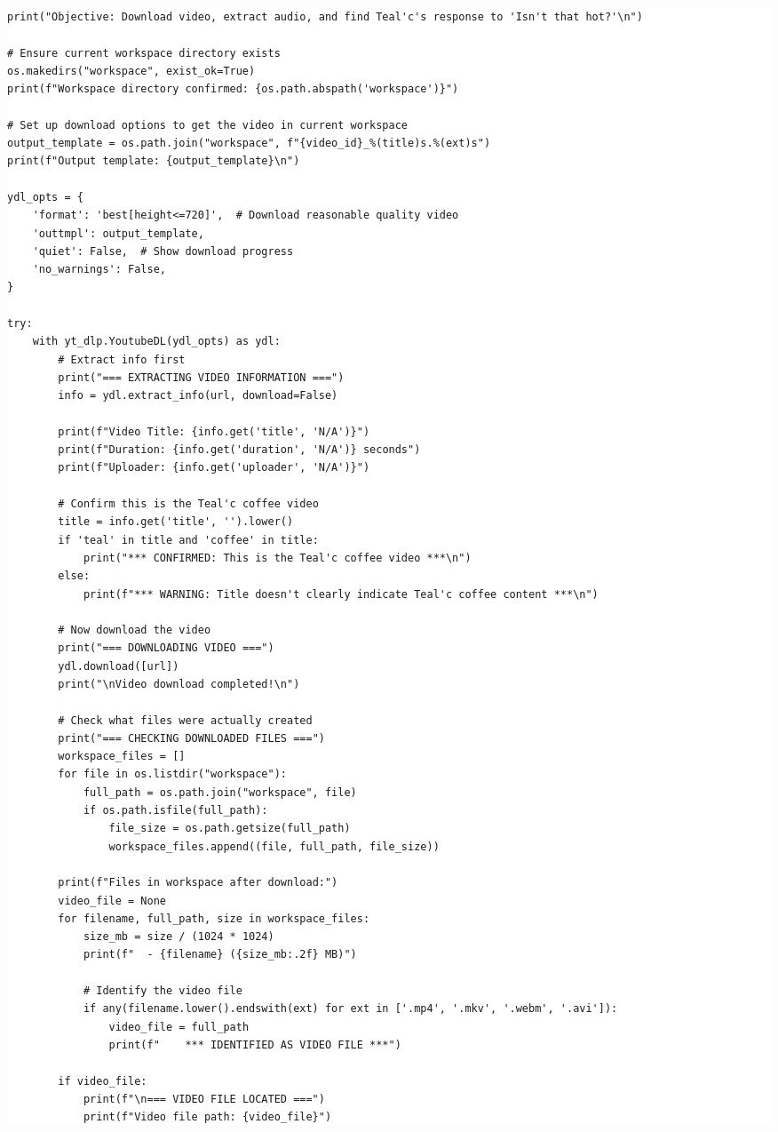 ```
print("Objective: Download video, extract audio, and find Teal'c's response to 'Isn't that hot?'\n")

# Ensure current workspace directory exists
os.makedirs("workspace", exist_ok=True)
print(f"Workspace directory confirmed: {os.path.abspath('workspace')}")

# Set up download options to get the video in current workspace
output_template = os.path.join("workspace", f"{video_id}_%(title)s.%(ext)s")
print(f"Output template: {output_template}\n")

ydl_opts = {
    'format': 'best[height<=720]',  # Download reasonable quality video
    'outtmpl': output_template,
    'quiet': False,  # Show download progress
    'no_warnings': False,
}

try:
    with yt_dlp.YoutubeDL(ydl_opts) as ydl:
        # Extract info first
        print("=== EXTRACTING VIDEO INFORMATION ===")
        info = ydl.extract_info(url, download=False)
        
        print(f"Video Title: {info.get('title', 'N/A')}")
        print(f"Duration: {info.get('duration', 'N/A')} seconds")
        print(f"Uploader: {info.get('uploader', 'N/A')}")
        
        # Confirm this is the Teal'c coffee video
        title = info.get('title', '').lower()
        if 'teal' in title and 'coffee' in title:
            print("*** CONFIRMED: This is the Teal'c coffee video ***\n")
        else:
            print(f"*** WARNING: Title doesn't clearly indicate Teal'c coffee content ***\n")
        
        # Now download the video
        print("=== DOWNLOADING VIDEO ===")
        ydl.download([url])
        print("\nVideo download completed!\n")
        
        # Check what files were actually created
        print("=== CHECKING DOWNLOADED FILES ===")
        workspace_files = []
        for file in os.listdir("workspace"):
            full_path = os.path.join("workspace", file)
            if os.path.isfile(full_path):
                file_size = os.path.getsize(full_path)
                workspace_files.append((file, full_path, file_size))
        
        print(f"Files in workspace after download:")
        video_file = None
        for filename, full_path, size in workspace_files:
            size_mb = size / (1024 * 1024)
            print(f"  - {filename} ({size_mb:.2f} MB)")
            
            # Identify the video file
            if any(filename.lower().endswith(ext) for ext in ['.mp4', '.mkv', '.webm', '.avi']):
                video_file = full_path
                print(f"    *** IDENTIFIED AS VIDEO FILE ***")
        
        if video_file:
            print(f"\n=== VIDEO FILE LOCATED ===")
            print(f"Video file path: {video_file}")
```
